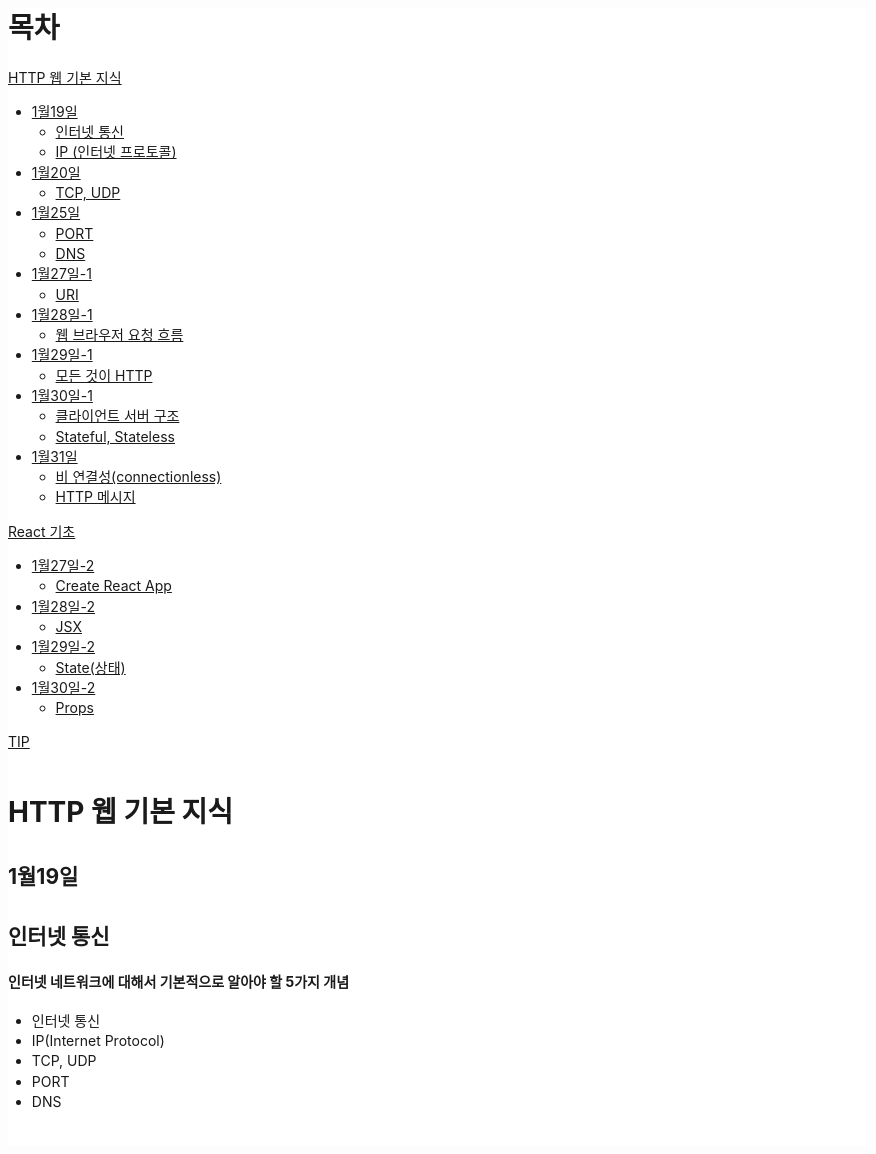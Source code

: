 # 목차
[HTTP 웹 기본 지식](#http-웹-기본-지식)
- [1월19일](#1월19일)
  - [인터넷 통신](#인터넷-통신)
  - [IP (인터넷 프로토콜)](#ip-인터넷-프로토콜)
- [1월20일](#1월20일)
  - [TCP, UDP](#tcp-udp)
- [1월25일](#1월25일)
  - [PORT](#port)
  - [DNS](#dns)
- [1월27일-1](#1월27일-1)
  - [URI](#uri)
- [1월28일-1](#1월28일-1)
  - [웹 브라우저 요청 흐름](#웹-브라우저-요청-흐름)
- [1월29일-1](#1월29일-1)
  - [모든 것이 HTTP](#모든-것이-http)
- [1월30일-1](#1월30일-1)
  - [클라이언트 서버 구조](#클라이언트-서버-구조)
  - [Stateful, Stateless](#stateful-stateless)
- [1월31일](#1월31일)
  - [비 연결성(connectionless)](#비-연결성connectionless)
  - [HTTP 메시지](#http-메시지)

[React 기초](#react-기초)
- [1월27일-2](#1월27일-2)
  - [Create React App](#create-react-app)
- [1월28일-2](#1월28일-2)
  - [JSX](#jsx)
- [1월29일-2](#1월29일-2)
  - [State(상태)](#state상태)
- [1월30일-2](#1월30일-2)
  - [Props](#props)

[TIP](#tip)
<br/>

# HTTP 웹 기본 지식
## 1월19일

## 인터넷 통신

#### 인터넷 네트워크에 대해서 기본적으로 알아야 할 5가지 개념
- 인터넷 통신
- IP(Internet Protocol)
- TCP, UDP
- PORT
- DNS
<br/>

